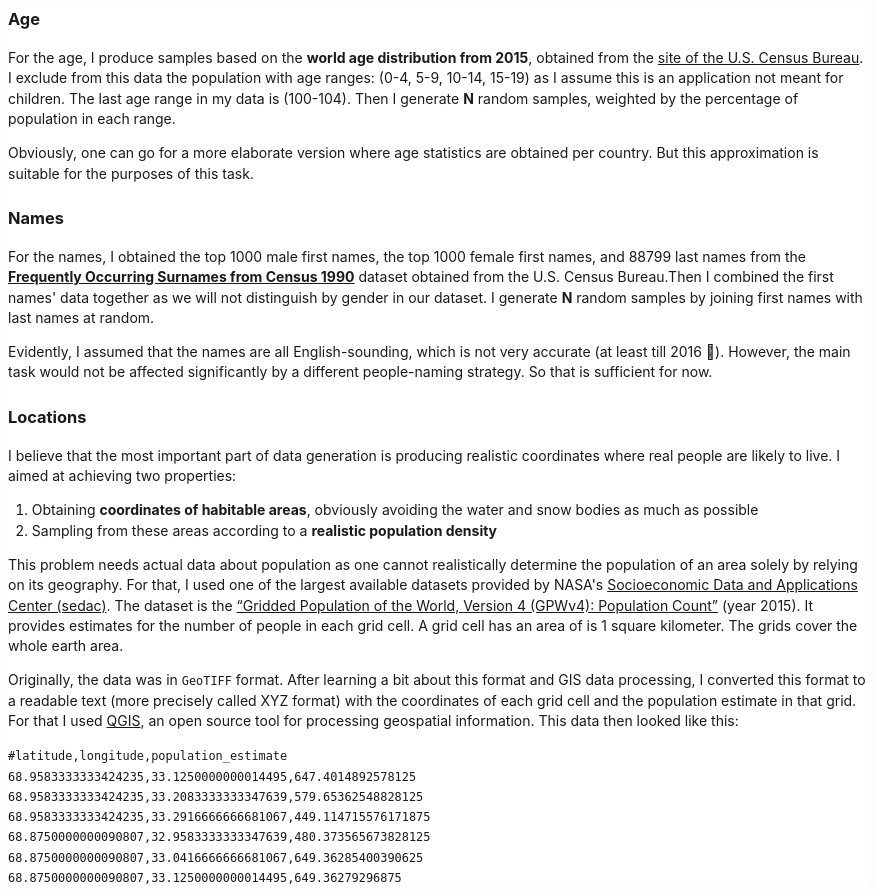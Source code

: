 ### Age

For the age, I produce samples based on the **world age distribution from 2015**, obtained from the [site of the U.S. Census Bureau](https://www.census.gov/idb/worldpopinfo.html). I exclude from this data the population with age ranges: (0-4, 5-9, 10-14, 15-19) as I assume this is an application not meant for children.  The last age range in my data is (100-104). Then I generate **N** random samples, weighted by the percentage of population in each range.

Obviously, one can go for a more elaborate version where age statistics are obtained per country. But this approximation is suitable for the purposes of this task.

### Names

For the names, I obtained the top 1000 male first names, the top 1000 female first names, and 88799 last names from the  [**Frequently Occurring Surnames from Census 1990**](http://www.census.gov/topics/population/genealogy/data/1990_census/1990_census_namefiles.html) dataset obtained from the U.S. Census Bureau.Then I combined the first names' data together as we will not distinguish by gender in our dataset. I generate **N** random samples by joining first names with last names at random. 

Evidently, I assumed that the names are all English-sounding, which is not very accurate (at least till 2016 🤔). However,  the main task would not be affected significantly by a different people-naming strategy. So that is sufficient for now.

### Locations

I believe that the most important part of data generation is producing realistic coordinates where real people are likely to live. I aimed at achieving two properties: 

1. Obtaining **coordinates of habitable areas**, obviously avoiding the water and snow bodies as much as possible
2. Sampling from these areas according to a **realistic population density**

This problem needs actual data about population as one cannot realistically determine the population of an area solely by relying on its geography. For that, I used one of the largest available datasets provided by NASA's [Socioeconomic Data and Applications Center (sedac)](http://sedac.ciesin.columbia.edu/). The dataset is the [“Gridded Population of the World, Version 4 (GPWv4): Population Count”](http://sedac.ciesin.columbia.edu/data/set/gpw-v4-population-count) (year 2015). It provides estimates for the number of people in each grid cell. A grid cell has an area of is 1 square kilometer. The grids cover the whole earth area.

Originally, the data was in `GeoTIFF` format. After learning a bit about this format and GIS data processing, I converted this format to a readable text (more precisely called XYZ format) with the coordinates of each grid cell and the population estimate in that grid. For that I used [QGIS](http://www.qgis.org/en/site/), an open source tool for processing  geospatial information. This data then looked like this:

```
#latitude,longitude,population_estimate
68.9583333333424235,33.1250000000014495,647.4014892578125
68.9583333333424235,33.2083333333347639,579.65362548828125
68.9583333333424235,33.2916666666681067,449.114715576171875
68.8750000000090807,32.9583333333347639,480.373565673828125
68.8750000000090807,33.0416666666681067,649.36285400390625
68.8750000000090807,33.1250000000014495,649.36279296875
```
